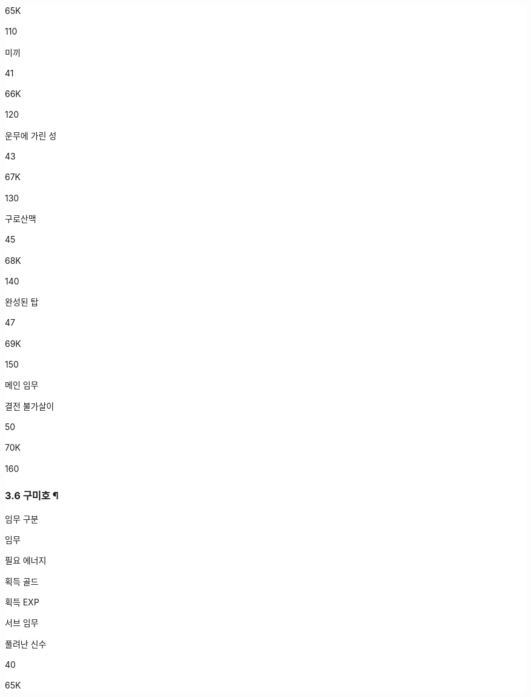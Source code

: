 65K

110

미끼

41

66K

120

운무에 가린 성

43

67K

130

구로산맥

45

68K

140

완성된 탑

47

69K

150

메인 임무

결전 불가살이

50

70K

160

### 3.6 구미호 ¶

임무 구분

임무

필요 에너지

획득 골드

획득 EXP

서브 임무

풀려난 신수

40

65K
